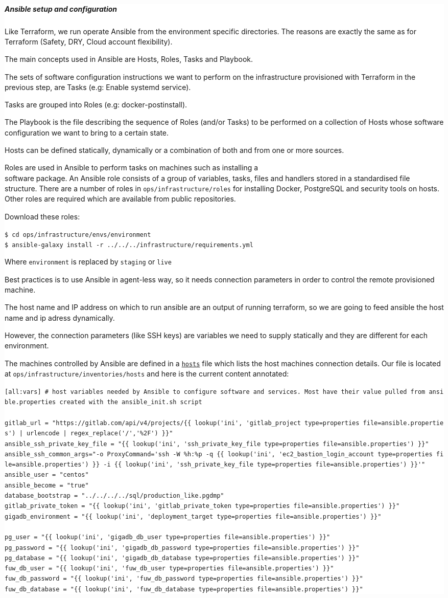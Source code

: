 ##### Ansible setup and configuration

Like Terraform, we run operate Ansible from the environment specific directories. The reasons are exactly the same as for Terraform (Safety, DRY, Cloud account flexibility).

The main concepts used in Ansible are Hosts, Roles, Tasks and Playbook.

The sets of software configuration instructions we want to perform on the infrastructure provisioned with Terraform in the previous step, are Tasks (e.g: Enable systemd service).

Tasks are grouped into Roles (e.g: docker-postinstall). 

The Playbook is the file describing the sequence of Roles (and/or Tasks) to be performed on a collection of Hosts whose software configuration we want to bring to a certain state.

Hosts can be defined statically, dynamically or a combination of both and from one or more sources.

Roles are used in Ansible to perform tasks on machines such as installing a  
software package. An Ansible role consists of a group of variables, tasks, files
and handlers stored in a standardised file structure. There are a number of
roles in `ops/infrastructure/roles` for installing Docker, PostgreSQL and
security tools on hosts. Other roles are required which are available from
public repositories.

Download these roles:
```
$ cd ops/infrastructure/envs/environment 
$ ansible-galaxy install -r ../../../infrastructure/requirements.yml
```
Where ``environment`` is replaced by ``staging`` or ``live``

Best practices is to use Ansible in agent-less way, so it needs connection parameters in order to control the remote provisioned machine.

The host name and IP address on which to run ansible are an output of running terraform, so we are going to feed ansible the host name and ip adress dynamically.

However, the connection parameters (like SSH keys) are variables we need to supply statically and they are different for each environment.

The machines controlled by Ansible are defined in a [`hosts`](https://github.com/gigascience/gigadb-website/blob/develop/ops/infrastructure/inventories/hosts)
file which lists the host machines connection details. Our file is located at `ops/infrastructure/inventories/hosts` and here is the current content annotated:
```
[all:vars] # host variables needed by Ansible to configure software and services. Most have their value pulled from ansible.properties created with the ansible_init.sh script

gitlab_url = "https://gitlab.com/api/v4/projects/{{ lookup('ini', 'gitlab_project type=properties file=ansible.properties') | urlencode | regex_replace('/','%2F') }}"
ansible_ssh_private_key_file = "{{ lookup('ini', 'ssh_private_key_file type=properties file=ansible.properties') }}"
ansible_ssh_common_args="-o ProxyCommand='ssh -W %h:%p -q {{ lookup('ini', 'ec2_bastion_login_account type=properties file=ansible.properties') }} -i {{ lookup('ini', 'ssh_private_key_file type=properties file=ansible.properties') }}'"
ansible_user = "centos"
ansible_become = "true"
database_bootstrap = "../../../../sql/production_like.pgdmp"
gitlab_private_token = "{{ lookup('ini', 'gitlab_private_token type=properties file=ansible.properties') }}"
gigadb_environment = "{{ lookup('ini', 'deployment_target type=properties file=ansible.properties') }}"

pg_user = "{{ lookup('ini', 'gigadb_db_user type=properties file=ansible.properties') }}"
pg_password = "{{ lookup('ini', 'gigadb_db_password type=properties file=ansible.properties') }}"
pg_database = "{{ lookup('ini', 'gigadb_db_database type=properties file=ansible.properties') }}"
fuw_db_user = "{{ lookup('ini', 'fuw_db_user type=properties file=ansible.properties') }}"
fuw_db_password = "{{ lookup('ini', 'fuw_db_password type=properties file=ansible.properties') }}"
fuw_db_database = "{{ lookup('ini', 'fuw_db_database type=properties file=ansible.properties') }}"
```